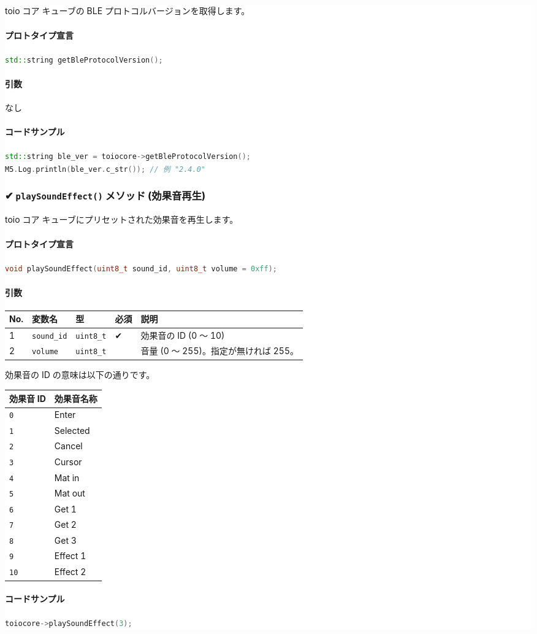 toio コア キューブの BLE プロトコルバージョンを取得します。

#### プロトタイプ宣言

```c++
std::string getBleProtocolVersion();
```

#### 引数

なし

#### コードサンプル

```c++
std::string ble_ver = toiocore->getBleProtocolVersion();
M5.Log.println(ble_ver.c_str()); // 例 "2.4.0"
```

### <a id="ToioCore-playSoundEffect-method">✔ `playSoundEffect()` メソッド (効果音再生)</a>

toio コア キューブにプリセットされた効果音を再生します。

#### プロトタイプ宣言

```c++
void playSoundEffect(uint8_t sound_id, uint8_t volume = 0xff);
```

#### 引数

No. | 変数名      | 型        | 必須   | 説明
:---|:-----------|:----------|:-------|:-------------
1   | `sound_id` | `uint8_t` | ✔     | 効果音の ID (0 ～ 10)
2   | `volume`   | `uint8_t` | &nbsp; | 音量 (0 ～ 255)。指定が無ければ 255。

効果音の ID の意味は以下の通りです。

効果音 ID | 効果音名称
:---------|:---------------
`0`       | Enter
`1`       | Selected
`2`       | Cancel
`3`       | Cursor
`4`       | Mat in
`5`       | Mat out
`6`       | Get 1
`7`       | Get 2
`8`       | Get 3
`9`       | Effect 1
`10`      | Effect 2

#### コードサンプル

```c++
toiocore->playSoundEffect(3);
```
